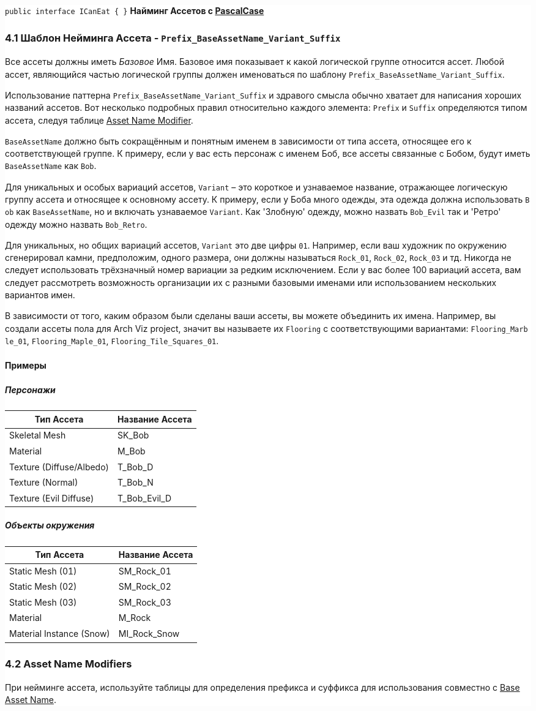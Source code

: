 ```public interface ICanEat { }```
**Найминг Ассетов с [PascalCase](#cases)**

<a name="base-asset-name"></a>
<a name="4.1"></a>
### 4.1 Шаблон Нейминга Ассета - `Prefix_BaseAssetName_Variant_Suffix`
Все ассеты должны иметь *Базовое* Имя. Базовое имя показывает к какой логической группе относится ассет. Любой ассет, являющийся частью логической группы должен именоваться по шаблону `Prefix_BaseAssetName_Variant_Suffix`.

Использование паттерна `Prefix_BaseAssetName_Variant_Suffix` и здравого смысла обычно хватает для написания хороших названий ассетов.
Вот несколько подробных правил относительно каждого элемента: `Prefix` и `Suffix` определяются типом ассета, следуя таблице [Asset Name Modifier](#asset-name-modifiers).

`BaseAssetName` должно быть сокращённым и понятным именем в зависимости от типа ассета, относящее его к соответствующей группе. К примеру, если у вас есть персонаж с именем Боб, все ассеты связанные с Бобом, будут иметь `BaseAssetName` как `Bob`.

Для уникальных и особых вариаций ассетов, `Variant` – это короткое и узнаваемое название, отражающее логическую группу ассета и относящее к основному ассету. К примеру, если у Боба много одежды, эта одежда должна использовать `Bob` как `BaseAssetName`, но и включать узнаваемое `Variant`. Как 'Злобную' одежду, можно назвать `Bob_Evil` так и 'Ретро' одежду можно назвать `Bob_Retro`.

Для уникальных, но общих вариаций ассетов, `Variant` это две цифры `01`. Например, если ваш художник по окружению сгенерировал камни, предположим, одного размера, они должны называться `Rock_01`, `Rock_02`, `Rock_03` и тд. Никогда не следует использовать трёхзначный номер вариации за редким исключением. Если у вас более 100 вариаций ассета, вам следует рассмотреть возможность организации их с разными базовыми именами или использованием нескольких вариантов имен.

В зависимости от того, каким образом были сделаны ваши ассеты, вы можете объединить их имена. Например, вы создали ассеты пола для Arch Viz project, значит вы называете их `Flooring` с соответствующими вариантами: `Flooring_Marble_01`, `Flooring_Maple_01`, `Flooring_Tile_Squares_01`.


<a name="1.1-examples"></a>
#### Примеры

##### Персонажи

| Тип Ассета               | Название Ассета   |
| ------------------------ | ------------ |
| Skeletal Mesh            | SK_Bob       |
| Material                 | M_Bob        |
| Texture (Diffuse/Albedo) | T_Bob_D      |
| Texture (Normal)         | T_Bob_N      |
| Texture (Evil Diffuse)   | T_Bob_Evil_D |

##### Объекты окружения

| Тип Ассета               | Название Ассета   |
| ------------------------ | ------------ |
| Static Mesh (01)         | SM_Rock_01   |
| Static Mesh (02)         | SM_Rock_02   |
| Static Mesh (03)         | SM_Rock_03   |
| Material                 | M_Rock       |
| Material Instance (Snow) | MI_Rock_Snow |

<a name="asset-name-modifiers"></a>
### 4.2 Asset Name Modifiers

При нейминге ассета, используйте таблицы для определения префикса и суффикса для использования совместно с [Base Asset Name](#base-asset-name).

```